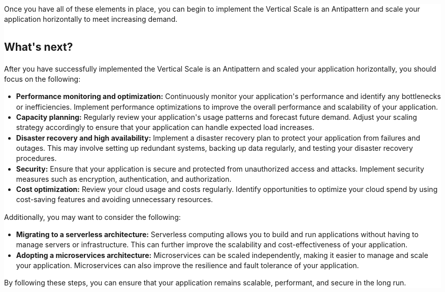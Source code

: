 Once you have all of these elements in place, you can begin to implement the Vertical Scale is an Antipattern and scale your application horizontally to meet increasing demand.

## What's next?

After you have successfully implemented the Vertical Scale is an Antipattern and scaled your application horizontally, you should focus on the following:

- **Performance monitoring and optimization:** Continuously monitor your application's performance and identify any bottlenecks or inefficiencies. Implement performance optimizations to improve the overall performance and scalability of your application.
- **Capacity planning:** Regularly review your application's usage patterns and forecast future demand. Adjust your scaling strategy accordingly to ensure that your application can handle expected load increases.
- **Disaster recovery and high availability:** Implement a disaster recovery plan to protect your application from failures and outages. This may involve setting up redundant systems, backing up data regularly, and testing your disaster recovery procedures.
- **Security:** Ensure that your application is secure and protected from unauthorized access and attacks. Implement security measures such as encryption, authentication, and authorization.
- **Cost optimization:** Review your cloud usage and costs regularly. Identify opportunities to optimize your cloud spend by using cost-saving features and avoiding unnecessary resources.

Additionally, you may want to consider the following:

- **Migrating to a serverless architecture:** Serverless computing allows you to build and run applications without having to manage servers or infrastructure. This can further improve the scalability and cost-effectiveness of your application.
- **Adopting a microservices architecture:** Microservices can be scaled independently, making it easier to manage and scale your application. Microservices can also improve the resilience and fault tolerance of your application.

By following these steps, you can ensure that your application remains scalable, performant, and secure in the long run.